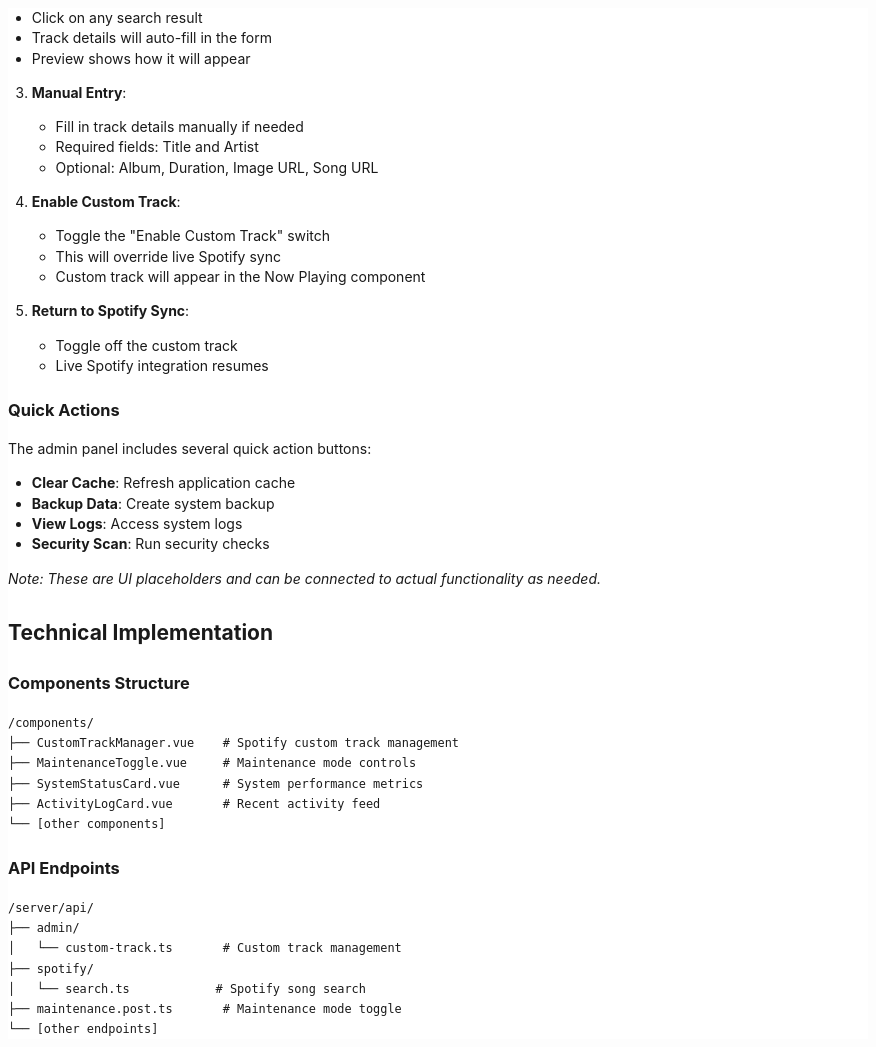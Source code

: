    - Click on any search result
   - Track details will auto-fill in the form
   - Preview shows how it will appear

3. **Manual Entry**:

   - Fill in track details manually if needed
   - Required fields: Title and Artist
   - Optional: Album, Duration, Image URL, Song URL

4. **Enable Custom Track**:

   - Toggle the "Enable Custom Track" switch
   - This will override live Spotify sync
   - Custom track will appear in the Now Playing component

5. **Return to Spotify Sync**:
   - Toggle off the custom track
   - Live Spotify integration resumes

### Quick Actions

The admin panel includes several quick action buttons:

- **Clear Cache**: Refresh application cache
- **Backup Data**: Create system backup
- **View Logs**: Access system logs
- **Security Scan**: Run security checks

_Note: These are UI placeholders and can be connected to actual functionality as needed._

## Technical Implementation

### Components Structure

```
/components/
├── CustomTrackManager.vue    # Spotify custom track management
├── MaintenanceToggle.vue     # Maintenance mode controls
├── SystemStatusCard.vue      # System performance metrics
├── ActivityLogCard.vue       # Recent activity feed
└── [other components]
```

### API Endpoints

```
/server/api/
├── admin/
│   └── custom-track.ts       # Custom track management
├── spotify/
│   └── search.ts            # Spotify song search
├── maintenance.post.ts       # Maintenance mode toggle
└── [other endpoints]
```
